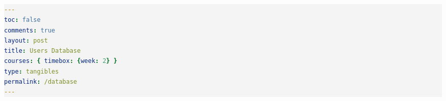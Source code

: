 ```yaml
---
toc: false
comments: true
layout: post
title: Users Database
courses: { timebox: {week: 2} }
type: tangibles	
permalink: /database
---
```


<style>
    body {
        font-family: Arial, sans-serif;
        background-color: #f4f4f4;
        margin: 0;
        padding: 0;
    }

    .container {
        width: 80%;
        margin: 50px auto; /* Center align the container */
        margin-top: 20px; /* Add buffer between the container and the navbar */
    }

    table {
        width: 80%;
        background-color: #fff;
        margin: 50px auto; /* Center align the container */
        margin-top: 20px; /* Add buffer between the container and the navbar */
    }

    th, td {
        padding: 8px;
        text-align: left;
        border-bottom: 1px solid #ddd;
    }

    th {
        background-color: #007bff;
        color: white;
    }

    tr:nth-child(even) {
        background-color: #f2f2f2;
    }

    tr:hover {
        background-color: #ddd;
    }
</style>

<script type="module">
  // uri variable and options object are obtained from config.js
  import { uri, options } from '{{site.baseurl}}/assets/js/api/config.js';
